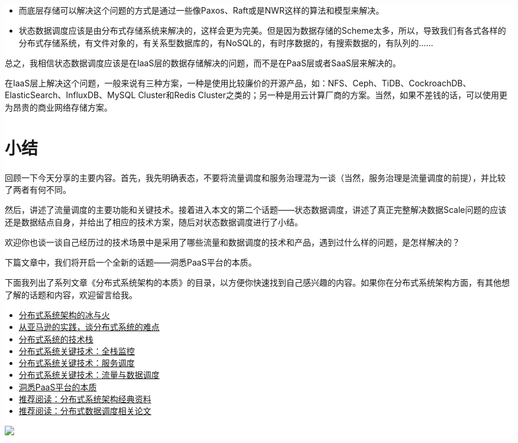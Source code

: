*   而底层存储可以解决这个问题的方式是通过一些像Paxos、Raft或是NWR这样的算法和模型来解决。
    
*   状态数据调度应该是由分布式存储系统来解决的，这样会更为完美。但是因为数据存储的Scheme太多，所以，导致我们有各式各样的分布式存储系统，有文件对象的，有关系型数据库的，有NoSQL的，有时序数据的，有搜索数据的，有队列的……
    

总之，我相信状态数据调度应该是在IaaS层的数据存储解决的问题，而不是在PaaS层或者SaaS层来解决的。

在IaaS层上解决这个问题，一般来说有三种方案，一种是使用比较廉价的开源产品，如：NFS、Ceph、TiDB、CockroachDB、ElasticSearch、InfluxDB、MySQL Cluster和Redis Cluster之类的；另一种是用云计算厂商的方案。当然，如果不差钱的话，可以使用更为昂贵的商业网络存储方案。

小结
==

回顾一下今天分享的主要内容。首先，我先明确表态，不要将流量调度和服务治理混为一谈（当然，服务治理是流量调度的前提），并比较了两者有何不同。

然后，讲述了流量调度的主要功能和关键技术。接着进入本文的第二个话题——状态数据调度，讲述了真正完整解决数据Scale问题的应该还是数据结点自身，并给出了相应的技术方案，随后对状态数据调度进行了小结。

欢迎你也谈一谈自己经历过的技术场景中是采用了哪些流量和数据调度的技术和产品，遇到过什么样的问题，是怎样解决的？

下篇文章中，我们将开启一个全新的话题——洞悉PaaS平台的本质。

下面我列出了系列文章《分布式系统架构的本质》的目录，以方便你快速找到自己感兴趣的内容。如果你在分布式系统架构方面，有其他想了解的话题和内容，欢迎留言给我。

*   [分布式系统架构的冰与火](https://time.geekbang.org/column/article/1411)
*   [从亚马逊的实践，谈分布式系统的难点](https://time.geekbang.org/column/article/1505)
*   [分布式系统的技术栈](https://time.geekbang.org/column/article/1512)
*   [分布式系统关键技术：全栈监控](https://time.geekbang.org/column/article/1513)
*   [分布式系统关键技术：服务调度](https://time.geekbang.org/column/article/1604)
*   [分布式系统关键技术：流量与数据调度](https://time.geekbang.org/column/article/1609)
*   [洞悉PaaS平台的本质](https://time.geekbang.org/column/article/1610)
*   [推荐阅读：分布式系统架构经典资料](https://time.geekbang.org/column/article/2080)
*   [推荐阅读：分布式数据调度相关论文](https://time.geekbang.org/column/article/2421)

![](https://static001.geekbang.org/resource/image/fc/e9/fcc761001867c60f526665e237f831e9.jpg)